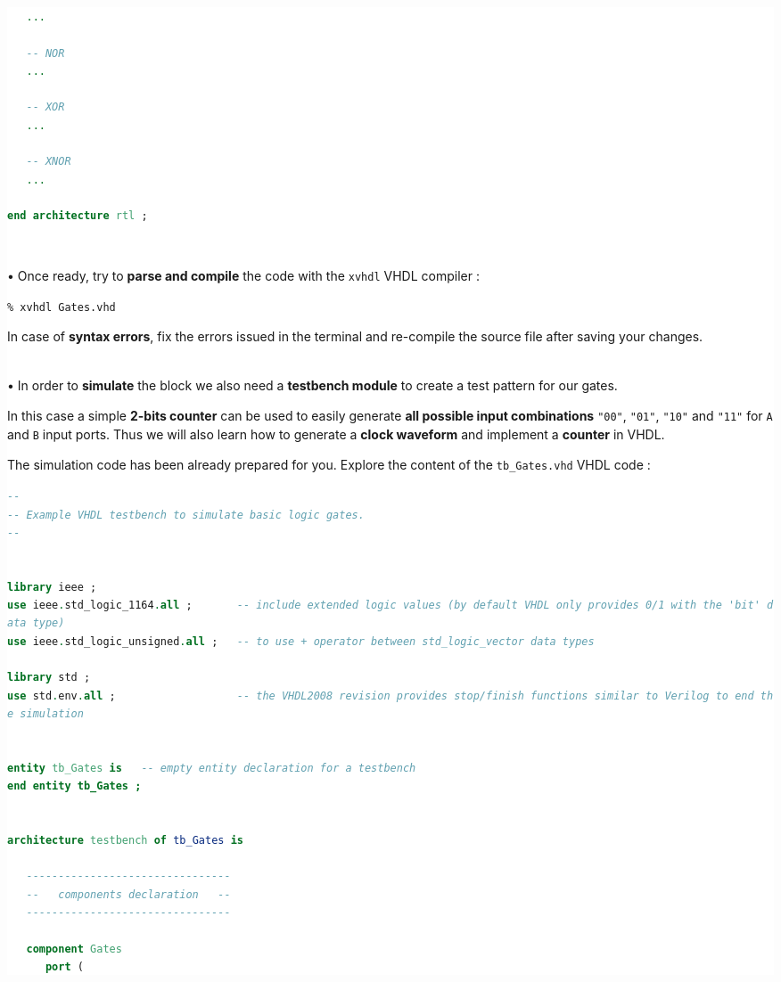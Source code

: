 ```vhdl
   ...

   -- NOR
   ...

   -- XOR
   ...

   -- XNOR
   ...

end architecture rtl ;
```
<br/>


<span>&#8226;</span> Once ready, try to **parse and compile** the code with the `xvhdl` VHDL compiler :

```
% xvhdl Gates.vhd
```

In case of **syntax errors**, fix the errors issued in the terminal and re-compile the source file
after saving your changes.
<br/><br/>


<span>&#8226;</span> In order to **simulate** the block we also need a **testbench module** to create a test pattern
for our gates.

In this case a simple **2-bits counter** can be used to easily generate
**all possible input combinations** `"00"`, `"01"`, `"10"` and `"11"` for `A` and `B` input ports.
Thus we will also learn how to generate a **clock waveform** and implement a **counter** in VHDL.

The simulation code has been already prepared for you. Explore the content of the `tb_Gates.vhd` VHDL code :


```vhdl
--
-- Example VHDL testbench to simulate basic logic gates.
--


library ieee ;
use ieee.std_logic_1164.all ;       -- include extended logic values (by default VHDL only provides 0/1 with the 'bit' data type)
use ieee.std_logic_unsigned.all ;   -- to use + operator between std_logic_vector data types

library std ;
use std.env.all ;                   -- the VHDL2008 revision provides stop/finish functions similar to Verilog to end the simulation


entity tb_Gates is   -- empty entity declaration for a testbench
end entity tb_Gates ;


architecture testbench of tb_Gates is

   --------------------------------
   --   components declaration   --
   --------------------------------

   component Gates
      port (
```